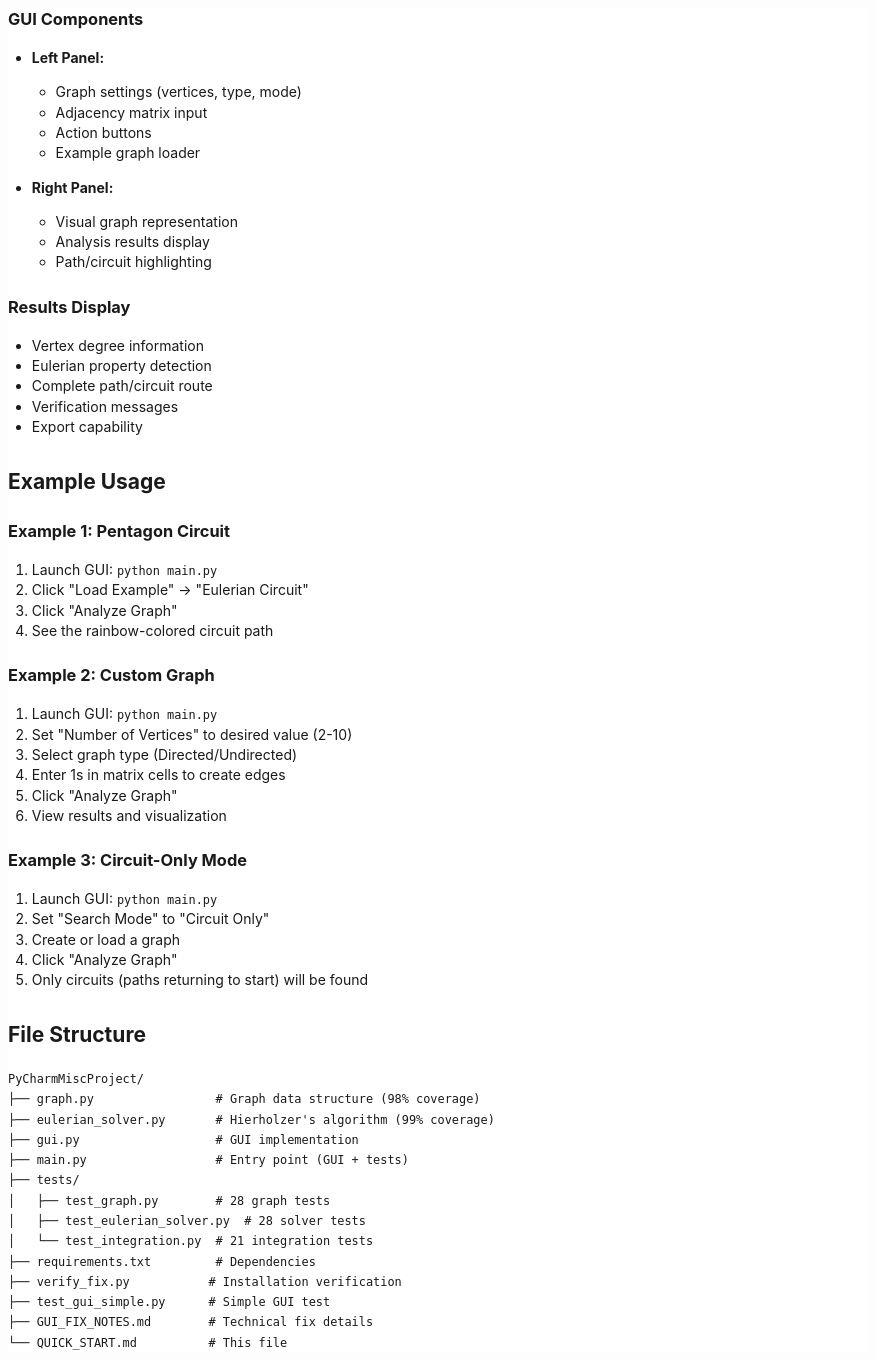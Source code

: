 ### GUI Components
- **Left Panel:**
  - Graph settings (vertices, type, mode)
  - Adjacency matrix input
  - Action buttons
  - Example graph loader

- **Right Panel:**
  - Visual graph representation
  - Analysis results display
  - Path/circuit highlighting

### Results Display
- Vertex degree information
- Eulerian property detection
- Complete path/circuit route
- Verification messages
- Export capability

## Example Usage

### Example 1: Pentagon Circuit
1. Launch GUI: `python main.py`
2. Click "Load Example" → "Eulerian Circuit"
3. Click "Analyze Graph"
4. See the rainbow-colored circuit path

### Example 2: Custom Graph
1. Launch GUI: `python main.py`
2. Set "Number of Vertices" to desired value (2-10)
3. Select graph type (Directed/Undirected)
4. Enter 1s in matrix cells to create edges
5. Click "Analyze Graph"
6. View results and visualization

### Example 3: Circuit-Only Mode
1. Launch GUI: `python main.py`
2. Set "Search Mode" to "Circuit Only"
3. Create or load a graph
4. Click "Analyze Graph"
5. Only circuits (paths returning to start) will be found

## File Structure

```
PyCharmMiscProject/
├── graph.py                 # Graph data structure (98% coverage)
├── eulerian_solver.py       # Hierholzer's algorithm (99% coverage)
├── gui.py                   # GUI implementation
├── main.py                  # Entry point (GUI + tests)
├── tests/
│   ├── test_graph.py        # 28 graph tests
│   ├── test_eulerian_solver.py  # 28 solver tests
│   └── test_integration.py  # 21 integration tests
├── requirements.txt         # Dependencies
├── verify_fix.py           # Installation verification
├── test_gui_simple.py      # Simple GUI test
├── GUI_FIX_NOTES.md        # Technical fix details
└── QUICK_START.md          # This file
```
